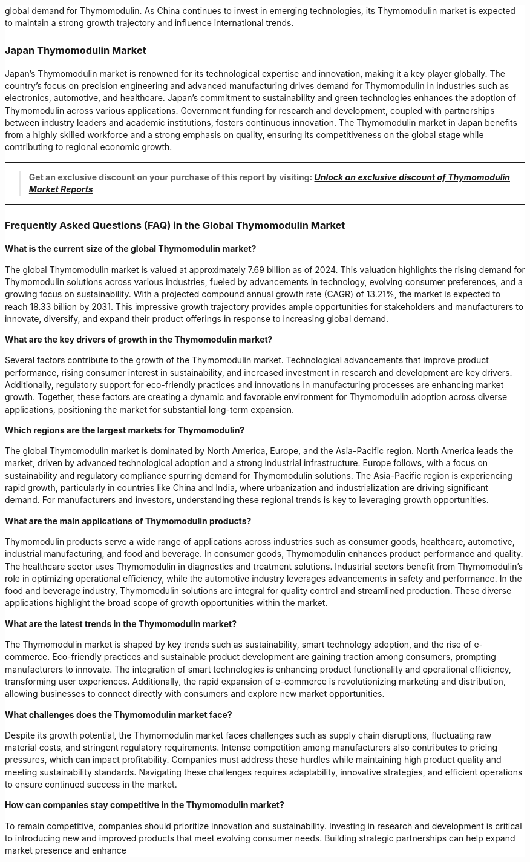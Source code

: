 global demand for Thymomodulin. As China continues to invest in emerging technologies, its Thymomodulin market is expected to maintain a strong growth trajectory and influence international trends.</p><h3>Japan Thymomodulin Market</h3><p>Japan&rsquo;s Thymomodulin market is renowned for its technological expertise and innovation, making it a key player globally. The country&rsquo;s focus on precision engineering and advanced manufacturing drives demand for Thymomodulin in industries such as electronics, automotive, and healthcare. Japan&rsquo;s commitment to sustainability and green technologies enhances the adoption of Thymomodulin across various applications. Government funding for research and development, coupled with partnerships between industry leaders and academic institutions, fosters continuous innovation. The Thymomodulin market in Japan benefits from a highly skilled workforce and a strong emphasis on quality, ensuring its competitiveness on the global stage while contributing to regional economic growth.</p><hr /><blockquote><p><strong>Get an exclusive discount on your purchase of this report by visiting: <em><a href="://marketresearchpulse.com/ask-for-discount/8258?utm_source=Github&amp;utm_medium=021">Unlock an exclusive discount of Thymomodulin Market Reports</a></em>&nbsp;</strong></p></blockquote><hr /><h3>Frequently Asked Questions (FAQ) in the Global Thymomodulin Market</h3><p><strong>What is the current size of the global Thymomodulin market?</strong></p><p>The global Thymomodulin market is valued at approximately 7.69 billion as of 2024. This valuation highlights the rising demand for Thymomodulin solutions across various industries, fueled by advancements in technology, evolving consumer preferences, and a growing focus on sustainability. With a projected compound annual growth rate (CAGR) of 13.21%, the market is expected to reach 18.33 billion by 2031. This impressive growth trajectory provides ample opportunities for stakeholders and manufacturers to innovate, diversify, and expand their product offerings in response to increasing global demand.</p><p><strong>What are the key drivers of growth in the Thymomodulin market?</strong></p><p>Several factors contribute to the growth of the Thymomodulin market. Technological advancements that improve product performance, rising consumer interest in sustainability, and increased investment in research and development are key drivers. Additionally, regulatory support for eco-friendly practices and innovations in manufacturing processes are enhancing market growth. Together, these factors are creating a dynamic and favorable environment for Thymomodulin adoption across diverse applications, positioning the market for substantial long-term expansion.</p><p><strong>Which regions are the largest markets for Thymomodulin?</strong></p><p>The global Thymomodulin market is dominated by North America, Europe, and the Asia-Pacific region. North America leads the market, driven by advanced technological adoption and a strong industrial infrastructure. Europe follows, with a focus on sustainability and regulatory compliance spurring demand for Thymomodulin solutions. The Asia-Pacific region is experiencing rapid growth, particularly in countries like China and India, where urbanization and industrialization are driving significant demand. For manufacturers and investors, understanding these regional trends is key to leveraging growth opportunities.</p><p><strong>What are the main applications of Thymomodulin products?</strong></p><p>Thymomodulin products serve a wide range of applications across industries such as consumer goods, healthcare, automotive, industrial manufacturing, and food and beverage. In consumer goods, Thymomodulin enhances product performance and quality. The healthcare sector uses Thymomodulin in diagnostics and treatment solutions. Industrial sectors benefit from Thymomodulin&rsquo;s role in optimizing operational efficiency, while the automotive industry leverages advancements in safety and performance. In the food and beverage industry, Thymomodulin solutions are integral for quality control and streamlined production. These diverse applications highlight the broad scope of growth opportunities within the market.</p><p><strong>What are the latest trends in the Thymomodulin market?</strong></p><p>The Thymomodulin market is shaped by key trends such as sustainability, smart technology adoption, and the rise of e-commerce. Eco-friendly practices and sustainable product development are gaining traction among consumers, prompting manufacturers to innovate. The integration of smart technologies is enhancing product functionality and operational efficiency, transforming user experiences. Additionally, the rapid expansion of e-commerce is revolutionizing marketing and distribution, allowing businesses to connect directly with consumers and explore new market opportunities.</p><p><strong>What challenges does the Thymomodulin market face?</strong></p><p>Despite its growth potential, the Thymomodulin market faces challenges such as supply chain disruptions, fluctuating raw material costs, and stringent regulatory requirements. Intense competition among manufacturers also contributes to pricing pressures, which can impact profitability. Companies must address these hurdles while maintaining high product quality and meeting sustainability standards. Navigating these challenges requires adaptability, innovative strategies, and efficient operations to ensure continued success in the market.</p><p><strong>How can companies stay competitive in the Thymomodulin market?</strong></p><p>To remain competitive, companies should prioritize innovation and sustainability. Investing in research and development is critical to introducing new and improved products that meet evolving consumer needs. Building strategic partnerships can help expand market presence and enhance